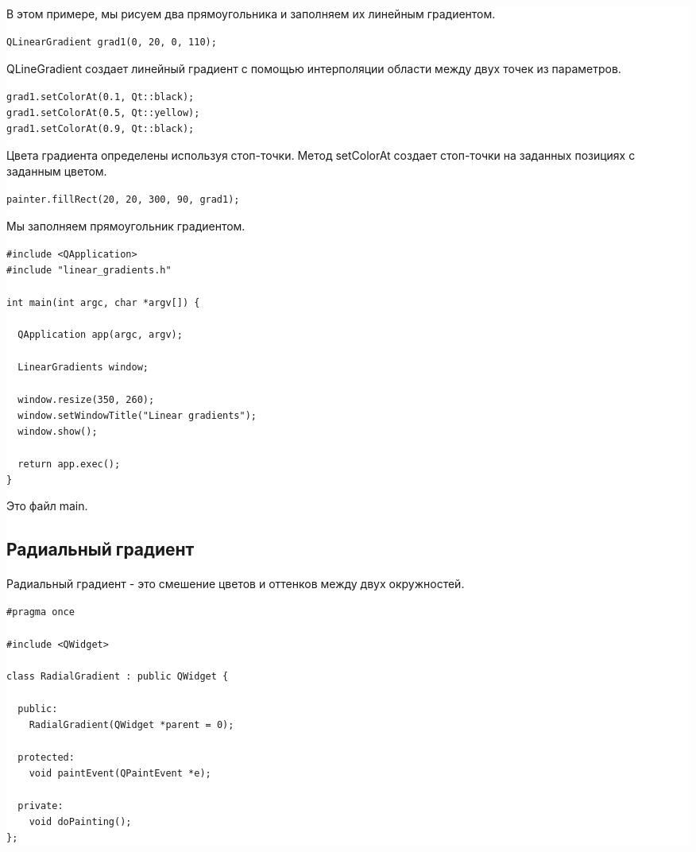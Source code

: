 ~~~
~~~

В этом примере, мы рисуем два прямоугольника и заполняем их линейным градиентом.

~~~
QLinearGradient grad1(0, 20, 0, 110);
~~~

QLineGradient создает линейный градиент с помощью интерполяции области между двух точек из параметров.

~~~
grad1.setColorAt(0.1, Qt::black);
grad1.setColorAt(0.5, Qt::yellow);
grad1.setColorAt(0.9, Qt::black);
~~~

Цвета градиента определены используя стоп-точки. Метод setColorAt создает стоп-точки на заданных позициях с заданным цветом.

~~~
painter.fillRect(20, 20, 300, 90, grad1);
~~~

Мы заполняем прямоугольник градиентом.

~~~
#include <QApplication>
#include "linear_gradients.h"

int main(int argc, char *argv[]) {
    
  QApplication app(argc, argv);  
    
  LinearGradients window;

  window.resize(350, 260);  
  window.setWindowTitle("Linear gradients");
  window.show();

  return app.exec();
}
~~~

Это файл main.

## Радиальный градиент

Радиальный градиент - это смешение цветов и оттенков между двух окружностей.

~~~
#pragma once

#include <QWidget>

class RadialGradient : public QWidget {

  public:
    RadialGradient(QWidget *parent = 0);

  protected:
    void paintEvent(QPaintEvent *e);
    
  private:
    void doPainting();  
};
~~~
